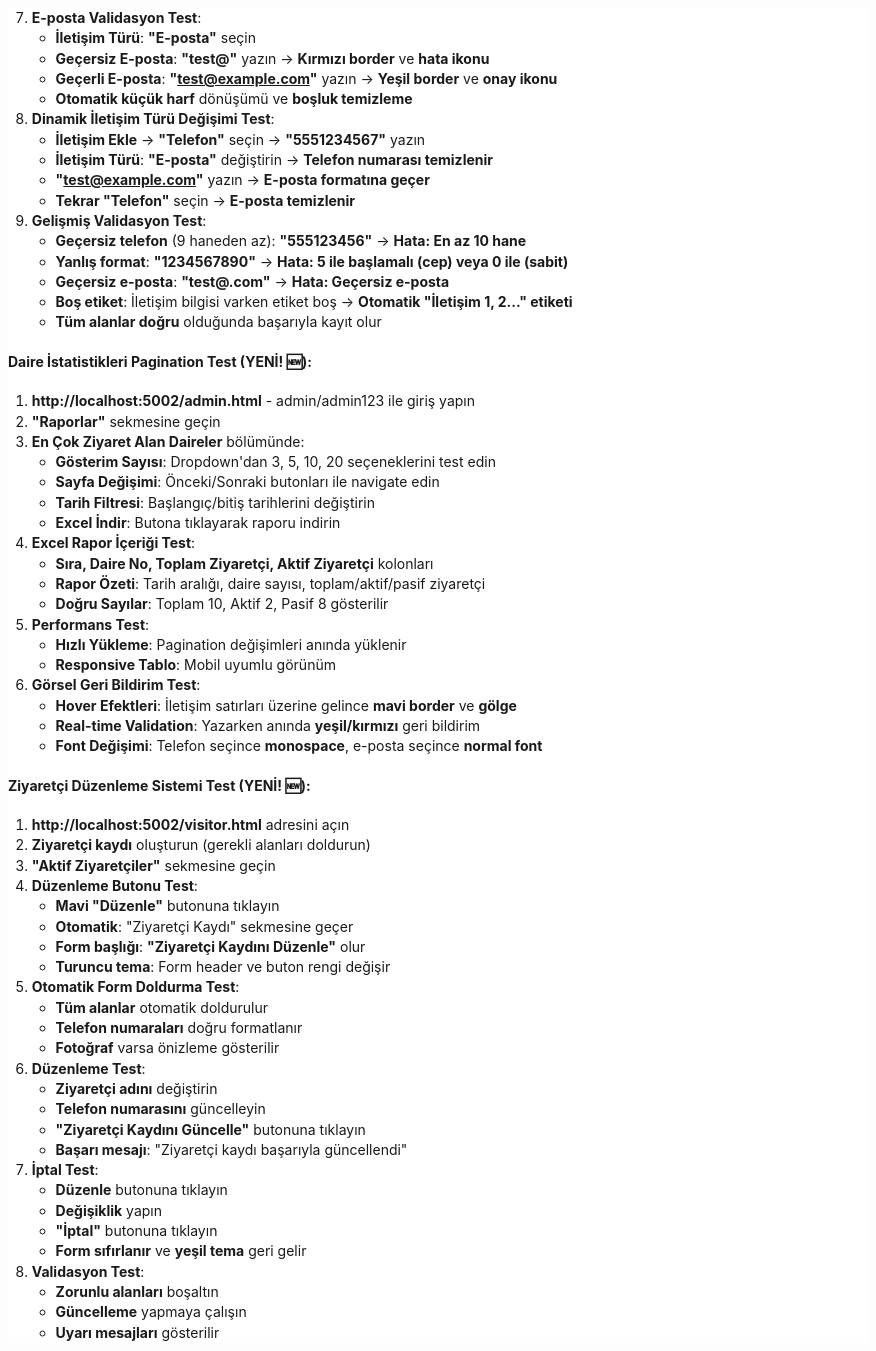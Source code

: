 7. **E-posta Validasyon Test**:
   - **İletişim Türü**: **"E-posta"** seçin
   - **Geçersiz E-posta**: **"test@"** yazın → **Kırmızı border** ve **hata ikonu**
   - **Geçerli E-posta**: **"test@example.com"** yazın → **Yeşil border** ve **onay ikonu**
   - **Otomatik küçük harf** dönüşümü ve **boşluk temizleme**
8. **Dinamik İletişim Türü Değişimi Test**:
   - **İletişim Ekle** → **"Telefon"** seçin → **"5551234567"** yazın
   - **İletişim Türü**: **"E-posta"** değiştirin → **Telefon numarası temizlenir**
   - **"test@example.com"** yazın → **E-posta formatına geçer**
   - **Tekrar "Telefon"** seçin → **E-posta temizlenir**
9. **Gelişmiş Validasyon Test**:
   - **Geçersiz telefon** (9 haneden az): **"555123456"** → **Hata: En az 10 hane**
   - **Yanlış format**: **"1234567890"** → **Hata: 5 ile başlamalı (cep) veya 0 ile (sabit)**
   - **Geçersiz e-posta**: **"test@.com"** → **Hata: Geçersiz e-posta**
   - **Boş etiket**: İletişim bilgisi varken etiket boş → **Otomatik "İletişim 1, 2..." etiketi**
   - **Tüm alanlar doğru** olduğunda başarıyla kayıt olur

#### Daire İstatistikleri Pagination Test (YENİ! 🆕):
1. **http://localhost:5002/admin.html** - admin/admin123 ile giriş yapın
2. **"Raporlar"** sekmesine geçin
3. **En Çok Ziyaret Alan Daireler** bölümünde:
   - **Gösterim Sayısı**: Dropdown'dan 3, 5, 10, 20 seçeneklerini test edin
   - **Sayfa Değişimi**: Önceki/Sonraki butonları ile navigate edin
   - **Tarih Filtresi**: Başlangıç/bitiş tarihlerini değiştirin
   - **Excel İndir**: Butona tıklayarak raporu indirin
4. **Excel Rapor İçeriği Test**:
   - **Sıra, Daire No, Toplam Ziyaretçi, Aktif Ziyaretçi** kolonları
   - **Rapor Özeti**: Tarih aralığı, daire sayısı, toplam/aktif/pasif ziyaretçi
   - **Doğru Sayılar**: Toplam 10, Aktif 2, Pasif 8 gösterilir
5. **Performans Test**:
   - **Hızlı Yükleme**: Pagination değişimleri anında yüklenir
   - **Responsive Tablo**: Mobil uyumlu görünüm
10. **Görsel Geri Bildirim Test**:
    - **Hover Efektleri**: İletişim satırları üzerine gelince **mavi border** ve **gölge**
    - **Real-time Validation**: Yazarken anında **yeşil/kırmızı** geri bildirim
    - **Font Değişimi**: Telefon seçince **monospace**, e-posta seçince **normal font**

#### Ziyaretçi Düzenleme Sistemi Test (YENİ! 🆕):
1. **http://localhost:5002/visitor.html** adresini açın
2. **Ziyaretçi kaydı** oluşturun (gerekli alanları doldurun)
3. **"Aktif Ziyaretçiler"** sekmesine geçin
4. **Düzenleme Butonu Test**:
   - **Mavi "Düzenle"** butonuna tıklayın
   - **Otomatik**: "Ziyaretçi Kaydı" sekmesine geçer
   - **Form başlığı**: **"Ziyaretçi Kaydını Düzenle"** olur
   - **Turuncu tema**: Form header ve buton rengi değişir
5. **Otomatik Form Doldurma Test**:
   - **Tüm alanlar** otomatik doldurulur
   - **Telefon numaraları** doğru formatlanır
   - **Fotoğraf** varsa önizleme gösterilir
6. **Düzenleme Test**:
   - **Ziyaretçi adını** değiştirin
   - **Telefon numarasını** güncelleyin
   - **"Ziyaretçi Kaydını Güncelle"** butonuna tıklayın
   - **Başarı mesajı**: "Ziyaretçi kaydı başarıyla güncellendi"
7. **İptal Test**:
   - **Düzenle** butonuna tıklayın
   - **Değişiklik** yapın
   - **"İptal"** butonuna tıklayın
   - **Form sıfırlanır** ve **yeşil tema** geri gelir
8. **Validasyon Test**:
   - **Zorunlu alanları** boşaltın
   - **Güncelleme** yapmaya çalışın
   - **Uyarı mesajları** gösterilir